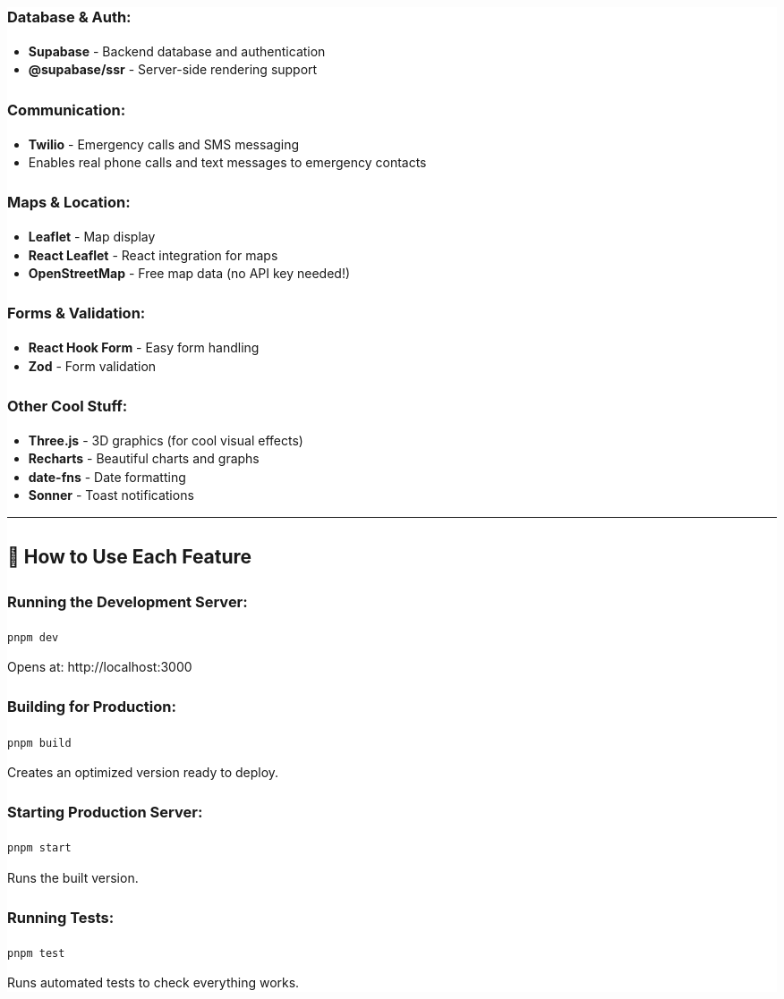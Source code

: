 ### Database & Auth:
- **Supabase** - Backend database and authentication
- **@supabase/ssr** - Server-side rendering support

### Communication:
- **Twilio** - Emergency calls and SMS messaging
- Enables real phone calls and text messages to emergency contacts

### Maps & Location:
- **Leaflet** - Map display
- **React Leaflet** - React integration for maps
- **OpenStreetMap** - Free map data (no API key needed!)

### Forms & Validation:
- **React Hook Form** - Easy form handling
- **Zod** - Form validation

### Other Cool Stuff:
- **Three.js** - 3D graphics (for cool visual effects)
- **Recharts** - Beautiful charts and graphs
- **date-fns** - Date formatting
- **Sonner** - Toast notifications

---

## 🎯 How to Use Each Feature

### Running the Development Server:
```bash
pnpm dev
```
Opens at: http://localhost:3000

### Building for Production:
```bash
pnpm build
```
Creates an optimized version ready to deploy.

### Starting Production Server:
```bash
pnpm start
```
Runs the built version.

### Running Tests:
```bash
pnpm test
```
Runs automated tests to check everything works.

